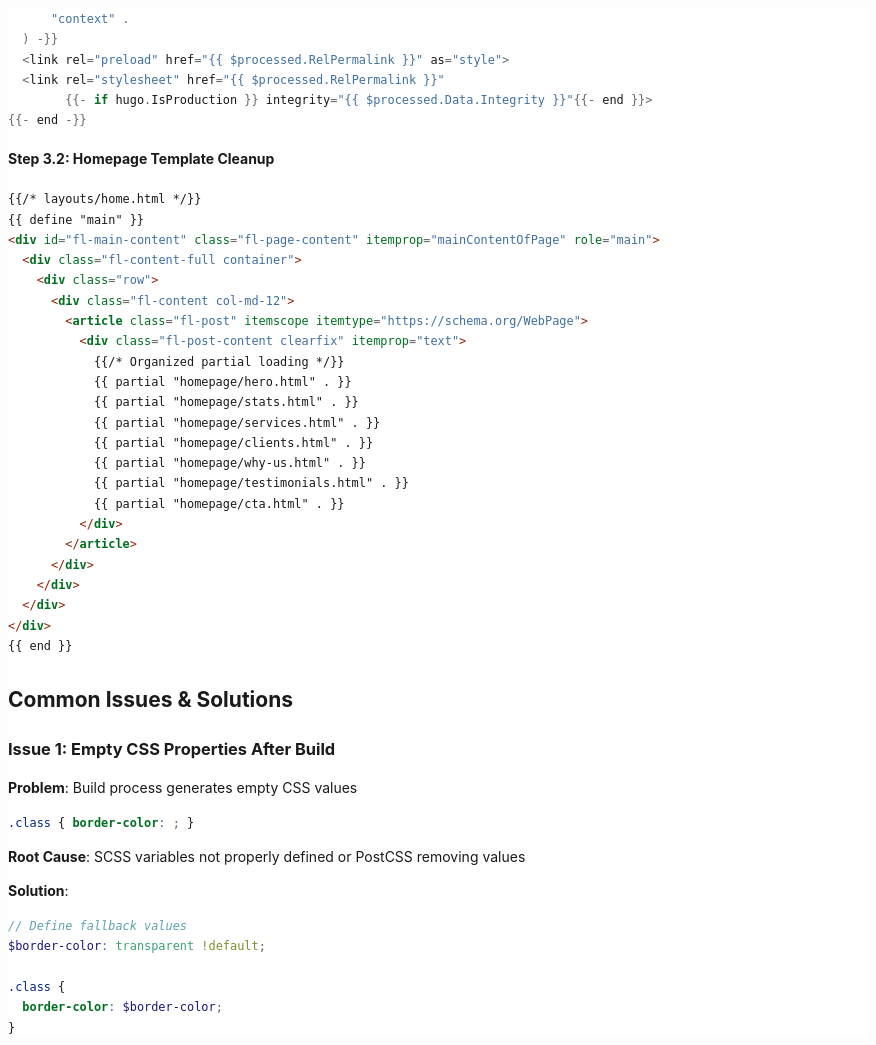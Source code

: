 ```go
      "context" .
  ) -}}
  <link rel="preload" href="{{ $processed.RelPermalink }}" as="style">
  <link rel="stylesheet" href="{{ $processed.RelPermalink }}"
        {{- if hugo.IsProduction }} integrity="{{ $processed.Data.Integrity }}"{{- end }}>
{{- end -}}
```

#### Step 3.2: Homepage Template Cleanup

```html
{{/* layouts/home.html */}}
{{ define "main" }}
<div id="fl-main-content" class="fl-page-content" itemprop="mainContentOfPage" role="main">
  <div class="fl-content-full container">
    <div class="row">
      <div class="fl-content col-md-12">
        <article class="fl-post" itemscope itemtype="https://schema.org/WebPage">
          <div class="fl-post-content clearfix" itemprop="text">
            {{/* Organized partial loading */}}
            {{ partial "homepage/hero.html" . }}
            {{ partial "homepage/stats.html" . }}
            {{ partial "homepage/services.html" . }}
            {{ partial "homepage/clients.html" . }}
            {{ partial "homepage/why-us.html" . }}
            {{ partial "homepage/testimonials.html" . }}
            {{ partial "homepage/cta.html" . }}
          </div>
        </article>
      </div>
    </div>
  </div>
</div>
{{ end }}
```

## Common Issues & Solutions

### Issue 1: Empty CSS Properties After Build

**Problem**: Build process generates empty CSS values

```css
.class { border-color: ; }
```

**Root Cause**: SCSS variables not properly defined or PostCSS removing values

**Solution**:

```scss
// Define fallback values
$border-color: transparent !default;

.class {
  border-color: $border-color;
}
```
